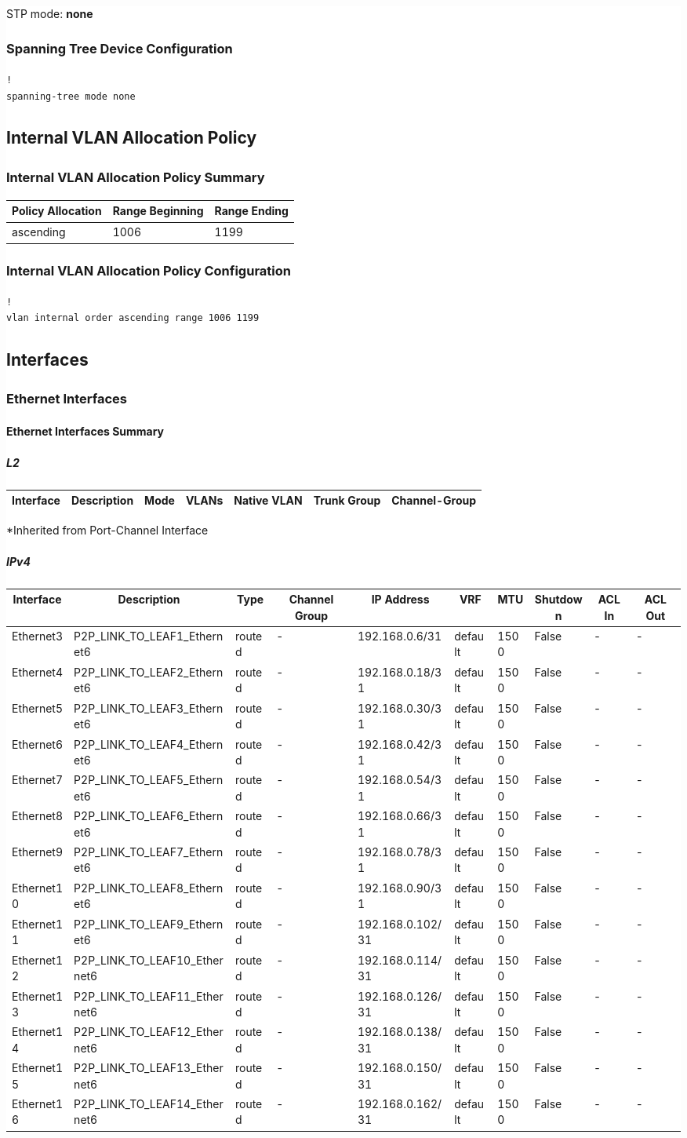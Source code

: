 STP mode: **none**

### Spanning Tree Device Configuration

```eos
!
spanning-tree mode none
```

## Internal VLAN Allocation Policy

### Internal VLAN Allocation Policy Summary

| Policy Allocation | Range Beginning | Range Ending |
| ------------------| --------------- | ------------ |
| ascending | 1006 | 1199 |

### Internal VLAN Allocation Policy Configuration

```eos
!
vlan internal order ascending range 1006 1199
```

## Interfaces

### Ethernet Interfaces

#### Ethernet Interfaces Summary

##### L2

| Interface | Description | Mode | VLANs | Native VLAN | Trunk Group | Channel-Group |
| --------- | ----------- | ---- | ----- | ----------- | ----------- | ------------- |

*Inherited from Port-Channel Interface

##### IPv4

| Interface | Description | Type | Channel Group | IP Address | VRF |  MTU | Shutdown | ACL In | ACL Out |
| --------- | ----------- | -----| ------------- | ---------- | ----| ---- | -------- | ------ | ------- |
| Ethernet3 | P2P_LINK_TO_LEAF1_Ethernet6 | routed | - | 192.168.0.6/31 | default | 1500 | False | - | - |
| Ethernet4 | P2P_LINK_TO_LEAF2_Ethernet6 | routed | - | 192.168.0.18/31 | default | 1500 | False | - | - |
| Ethernet5 | P2P_LINK_TO_LEAF3_Ethernet6 | routed | - | 192.168.0.30/31 | default | 1500 | False | - | - |
| Ethernet6 | P2P_LINK_TO_LEAF4_Ethernet6 | routed | - | 192.168.0.42/31 | default | 1500 | False | - | - |
| Ethernet7 | P2P_LINK_TO_LEAF5_Ethernet6 | routed | - | 192.168.0.54/31 | default | 1500 | False | - | - |
| Ethernet8 | P2P_LINK_TO_LEAF6_Ethernet6 | routed | - | 192.168.0.66/31 | default | 1500 | False | - | - |
| Ethernet9 | P2P_LINK_TO_LEAF7_Ethernet6 | routed | - | 192.168.0.78/31 | default | 1500 | False | - | - |
| Ethernet10 | P2P_LINK_TO_LEAF8_Ethernet6 | routed | - | 192.168.0.90/31 | default | 1500 | False | - | - |
| Ethernet11 | P2P_LINK_TO_LEAF9_Ethernet6 | routed | - | 192.168.0.102/31 | default | 1500 | False | - | - |
| Ethernet12 | P2P_LINK_TO_LEAF10_Ethernet6 | routed | - | 192.168.0.114/31 | default | 1500 | False | - | - |
| Ethernet13 | P2P_LINK_TO_LEAF11_Ethernet6 | routed | - | 192.168.0.126/31 | default | 1500 | False | - | - |
| Ethernet14 | P2P_LINK_TO_LEAF12_Ethernet6 | routed | - | 192.168.0.138/31 | default | 1500 | False | - | - |
| Ethernet15 | P2P_LINK_TO_LEAF13_Ethernet6 | routed | - | 192.168.0.150/31 | default | 1500 | False | - | - |
| Ethernet16 | P2P_LINK_TO_LEAF14_Ethernet6 | routed | - | 192.168.0.162/31 | default | 1500 | False | - | - |